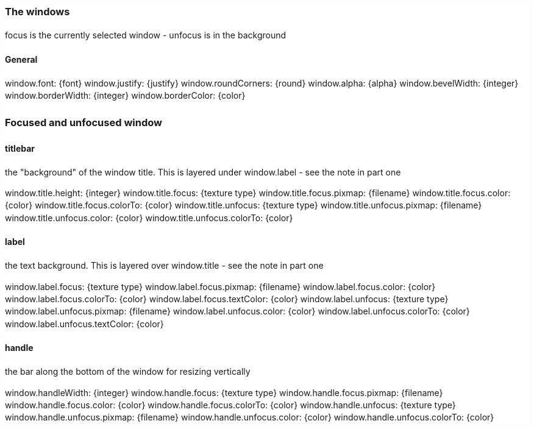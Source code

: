 ### The windows

focus is the currently selected window - unfocus is in the background

#### General

window.font: {font}
window.justify: {justify}
window.roundCorners: {round}
window.alpha: {alpha}
window.bevelWidth: {integer}
window.borderWidth: {integer}
window.borderColor: {color}

### Focused and unfocused window

#### titlebar

the "background" of the window title. This is layered under window.label - see the note in part one

window.title.height: {integer}
window.title.focus: {texture type}
window.title.focus.pixmap: {filename}
window.title.focus.color: {color}
window.title.focus.colorTo: {color}
window.title.unfocus: {texture type}
window.title.unfocus.pixmap: {filename}
window.title.unfocus.color: {color}
window.title.unfocus.colorTo: {color}

#### label

the text background. This is layered over window.title - see the note in part one

window.label.focus: {texture type}
window.label.focus.pixmap: {filename}
window.label.focus.color: {color}
window.label.focus.colorTo: {color}
window.label.focus.textColor: {color}
window.label.unfocus: {texture type}
window.label.unfocus.pixmap: {filename}
window.label.unfocus.color: {color}
window.label.unfocus.colorTo: {color}
window.label.unfocus.textColor: {color}

#### handle

the bar along the bottom of the window for resizing vertically

window.handleWidth: {integer}
window.handle.focus: {texture type}
window.handle.focus.pixmap: {filename}
window.handle.focus.color: {color}
window.handle.focus.colorTo: {color}
window.handle.unfocus: {texture type}
window.handle.unfocus.pixmap: {filename}
window.handle.unfocus.color: {color}
window.handle.unfocus.colorTo: {color}
